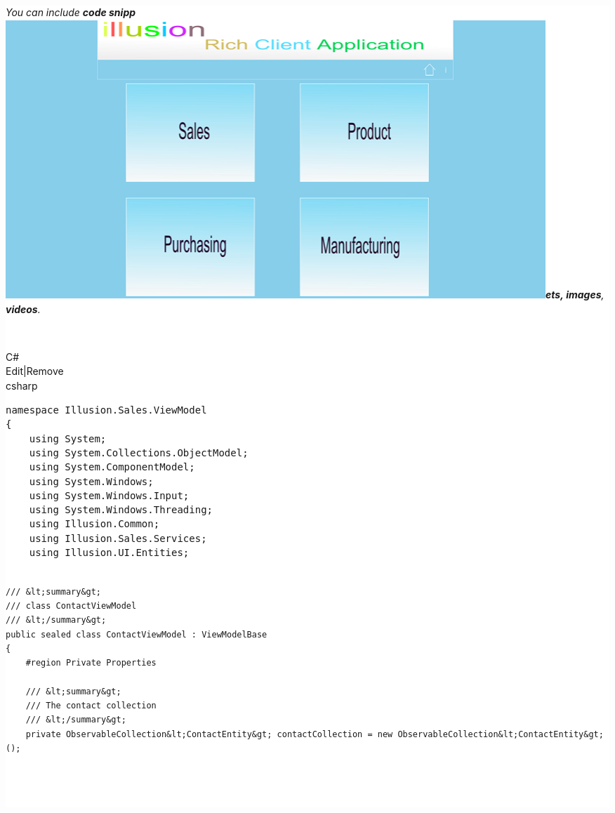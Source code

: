 <p><em>You can include <em><strong>code snipp<img id="95201" src="95201-home.png" alt="" width="769" height="397">ets,&nbsp;</strong></em><strong>images</strong>,
<strong>videos</strong>. &nbsp;&nbsp;</em></p>
<p>&nbsp;</p>
<div class="scriptcode">
<div class="pluginEditHolder" pluginCommand="mceScriptCode">
<div class="title"><span>C#</span></div>
<div class="pluginLinkHolder"><span class="pluginEditHolderLink">Edit</span>|<span class="pluginRemoveHolderLink">Remove</span></div>
<span class="hidden">csharp</span>
<pre class="hidden">namespace Illusion.Sales.ViewModel
{
    using System;
    using System.Collections.ObjectModel;
    using System.ComponentModel;
    using System.Windows;
    using System.Windows.Input;
    using System.Windows.Threading;
    using Illusion.Common;
    using Illusion.Sales.Services;
    using Illusion.UI.Entities;

    /// &lt;summary&gt;
    /// class ContactViewModel
    /// &lt;/summary&gt;
    public sealed class ContactViewModel : ViewModelBase
    {
        #region Private Properties

        /// &lt;summary&gt;
        /// The contact collection
        /// &lt;/summary&gt;
        private ObservableCollection&lt;ContactEntity&gt; contactCollection = new ObservableCollection&lt;ContactEntity&gt;();
